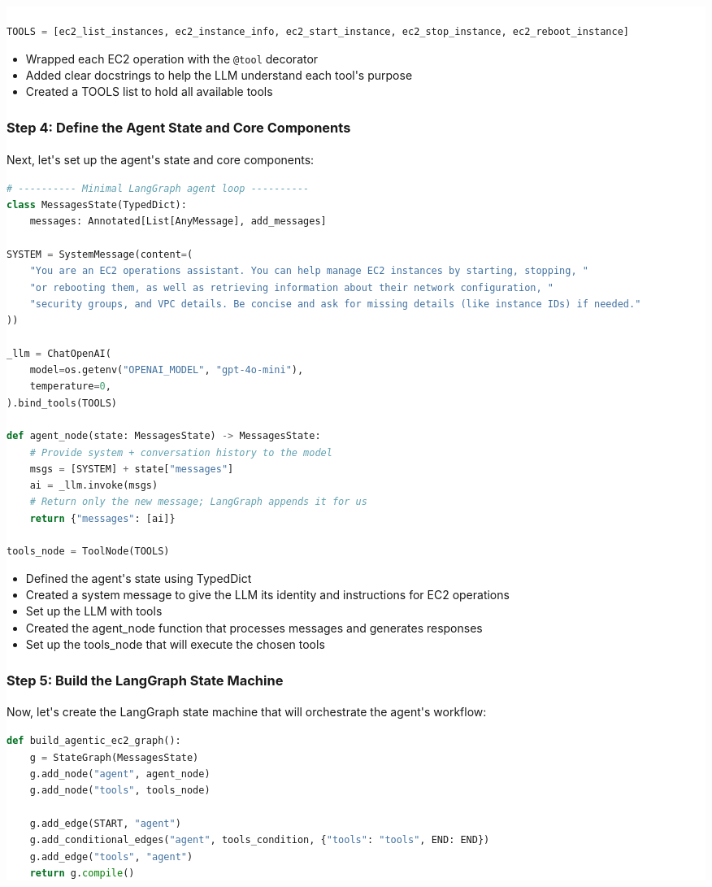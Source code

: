 ```python

TOOLS = [ec2_list_instances, ec2_instance_info, ec2_start_instance, ec2_stop_instance, ec2_reboot_instance]
```

- Wrapped each EC2 operation with the `@tool` decorator
- Added clear docstrings to help the LLM understand each tool's purpose
- Created a TOOLS list to hold all available tools

### Step 4: Define the Agent State and Core Components

Next, let's set up the agent's state and core components:

```python
# ---------- Minimal LangGraph agent loop ----------
class MessagesState(TypedDict):
    messages: Annotated[List[AnyMessage], add_messages]

SYSTEM = SystemMessage(content=(
    "You are an EC2 operations assistant. You can help manage EC2 instances by starting, stopping, "
    "or rebooting them, as well as retrieving information about their network configuration, "
    "security groups, and VPC details. Be concise and ask for missing details (like instance IDs) if needed."
))

_llm = ChatOpenAI(
    model=os.getenv("OPENAI_MODEL", "gpt-4o-mini"),
    temperature=0,
).bind_tools(TOOLS)

def agent_node(state: MessagesState) -> MessagesState:
    # Provide system + conversation history to the model
    msgs = [SYSTEM] + state["messages"]
    ai = _llm.invoke(msgs)
    # Return only the new message; LangGraph appends it for us
    return {"messages": [ai]}

tools_node = ToolNode(TOOLS)
```

- Defined the agent's state using TypedDict
- Created a system message to give the LLM its identity and instructions for EC2 operations
- Set up the LLM with tools
- Created the agent_node function that processes messages and generates responses
- Set up the tools_node that will execute the chosen tools

### Step 5: Build the LangGraph State Machine

Now, let's create the LangGraph state machine that will orchestrate the agent's workflow:

```python
def build_agentic_ec2_graph():
    g = StateGraph(MessagesState)
    g.add_node("agent", agent_node)
    g.add_node("tools", tools_node)

    g.add_edge(START, "agent")
    g.add_conditional_edges("agent", tools_condition, {"tools": "tools", END: END})
    g.add_edge("tools", "agent")
    return g.compile()
```
